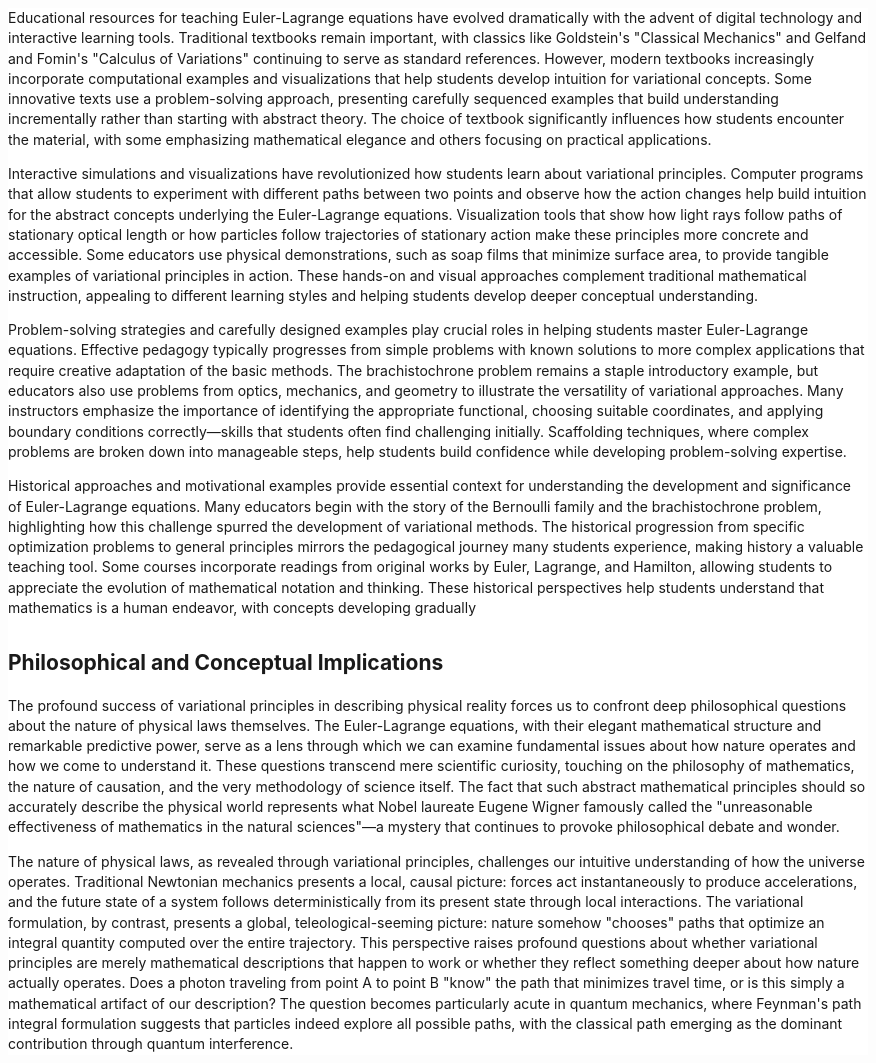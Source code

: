 Educational resources for teaching Euler-Lagrange equations have evolved dramatically with the advent of digital technology and interactive learning tools. Traditional textbooks remain important, with classics like Goldstein's "Classical Mechanics" and Gelfand and Fomin's "Calculus of Variations" continuing to serve as standard references. However, modern textbooks increasingly incorporate computational examples and visualizations that help students develop intuition for variational concepts. Some innovative texts use a problem-solving approach, presenting carefully sequenced examples that build understanding incrementally rather than starting with abstract theory. The choice of textbook significantly influences how students encounter the material, with some emphasizing mathematical elegance and others focusing on practical applications.

Interactive simulations and visualizations have revolutionized how students learn about variational principles. Computer programs that allow students to experiment with different paths between two points and observe how the action changes help build intuition for the abstract concepts underlying the Euler-Lagrange equations. Visualization tools that show how light rays follow paths of stationary optical length or how particles follow trajectories of stationary action make these principles more concrete and accessible. Some educators use physical demonstrations, such as soap films that minimize surface area, to provide tangible examples of variational principles in action. These hands-on and visual approaches complement traditional mathematical instruction, appealing to different learning styles and helping students develop deeper conceptual understanding.

Problem-solving strategies and carefully designed examples play crucial roles in helping students master Euler-Lagrange equations. Effective pedagogy typically progresses from simple problems with known solutions to more complex applications that require creative adaptation of the basic methods. The brachistochrone problem remains a staple introductory example, but educators also use problems from optics, mechanics, and geometry to illustrate the versatility of variational approaches. Many instructors emphasize the importance of identifying the appropriate functional, choosing suitable coordinates, and applying boundary conditions correctly—skills that students often find challenging initially. Scaffolding techniques, where complex problems are broken down into manageable steps, help students build confidence while developing problem-solving expertise.

Historical approaches and motivational examples provide essential context for understanding the development and significance of Euler-Lagrange equations. Many educators begin with the story of the Bernoulli family and the brachistochrone problem, highlighting how this challenge spurred the development of variational methods. The historical progression from specific optimization problems to general principles mirrors the pedagogical journey many students experience, making history a valuable teaching tool. Some courses incorporate readings from original works by Euler, Lagrange, and Hamilton, allowing students to appreciate the evolution of mathematical notation and thinking. These historical perspectives help students understand that mathematics is a human endeavor, with concepts developing gradually

## Philosophical and Conceptual Implications

The profound success of variational principles in describing physical reality forces us to confront deep philosophical questions about the nature of physical laws themselves. The Euler-Lagrange equations, with their elegant mathematical structure and remarkable predictive power, serve as a lens through which we can examine fundamental issues about how nature operates and how we come to understand it. These questions transcend mere scientific curiosity, touching on the philosophy of mathematics, the nature of causation, and the very methodology of science itself. The fact that such abstract mathematical principles should so accurately describe the physical world represents what Nobel laureate Eugene Wigner famously called the "unreasonable effectiveness of mathematics in the natural sciences"—a mystery that continues to provoke philosophical debate and wonder.

The nature of physical laws, as revealed through variational principles, challenges our intuitive understanding of how the universe operates. Traditional Newtonian mechanics presents a local, causal picture: forces act instantaneously to produce accelerations, and the future state of a system follows deterministically from its present state through local interactions. The variational formulation, by contrast, presents a global, teleological-seeming picture: nature somehow "chooses" paths that optimize an integral quantity computed over the entire trajectory. This perspective raises profound questions about whether variational principles are merely mathematical descriptions that happen to work or whether they reflect something deeper about how nature actually operates. Does a photon traveling from point A to point B "know" the path that minimizes travel time, or is this simply a mathematical artifact of our description? The question becomes particularly acute in quantum mechanics, where Feynman's path integral formulation suggests that particles indeed explore all possible paths, with the classical path emerging as the dominant contribution through quantum interference.
